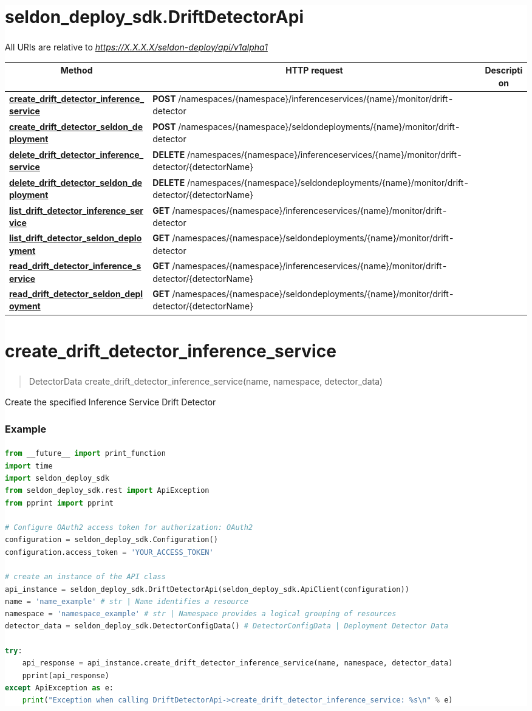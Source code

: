 # seldon_deploy_sdk.DriftDetectorApi

All URIs are relative to *https://X.X.X.X/seldon-deploy/api/v1alpha1*

Method | HTTP request | Description
------------- | ------------- | -------------
[**create_drift_detector_inference_service**](DriftDetectorApi.md#create_drift_detector_inference_service) | **POST** /namespaces/{namespace}/inferenceservices/{name}/monitor/drift-detector | 
[**create_drift_detector_seldon_deployment**](DriftDetectorApi.md#create_drift_detector_seldon_deployment) | **POST** /namespaces/{namespace}/seldondeployments/{name}/monitor/drift-detector | 
[**delete_drift_detector_inference_service**](DriftDetectorApi.md#delete_drift_detector_inference_service) | **DELETE** /namespaces/{namespace}/inferenceservices/{name}/monitor/drift-detector/{detectorName} | 
[**delete_drift_detector_seldon_deployment**](DriftDetectorApi.md#delete_drift_detector_seldon_deployment) | **DELETE** /namespaces/{namespace}/seldondeployments/{name}/monitor/drift-detector/{detectorName} | 
[**list_drift_detector_inference_service**](DriftDetectorApi.md#list_drift_detector_inference_service) | **GET** /namespaces/{namespace}/inferenceservices/{name}/monitor/drift-detector | 
[**list_drift_detector_seldon_deployment**](DriftDetectorApi.md#list_drift_detector_seldon_deployment) | **GET** /namespaces/{namespace}/seldondeployments/{name}/monitor/drift-detector | 
[**read_drift_detector_inference_service**](DriftDetectorApi.md#read_drift_detector_inference_service) | **GET** /namespaces/{namespace}/inferenceservices/{name}/monitor/drift-detector/{detectorName} | 
[**read_drift_detector_seldon_deployment**](DriftDetectorApi.md#read_drift_detector_seldon_deployment) | **GET** /namespaces/{namespace}/seldondeployments/{name}/monitor/drift-detector/{detectorName} | 


# **create_drift_detector_inference_service**
> DetectorData create_drift_detector_inference_service(name, namespace, detector_data)



Create the specified Inference Service Drift Detector

### Example
```python
from __future__ import print_function
import time
import seldon_deploy_sdk
from seldon_deploy_sdk.rest import ApiException
from pprint import pprint

# Configure OAuth2 access token for authorization: OAuth2
configuration = seldon_deploy_sdk.Configuration()
configuration.access_token = 'YOUR_ACCESS_TOKEN'

# create an instance of the API class
api_instance = seldon_deploy_sdk.DriftDetectorApi(seldon_deploy_sdk.ApiClient(configuration))
name = 'name_example' # str | Name identifies a resource
namespace = 'namespace_example' # str | Namespace provides a logical grouping of resources
detector_data = seldon_deploy_sdk.DetectorConfigData() # DetectorConfigData | Deployment Detector Data

try:
    api_response = api_instance.create_drift_detector_inference_service(name, namespace, detector_data)
    pprint(api_response)
except ApiException as e:
    print("Exception when calling DriftDetectorApi->create_drift_detector_inference_service: %s\n" % e)
```
